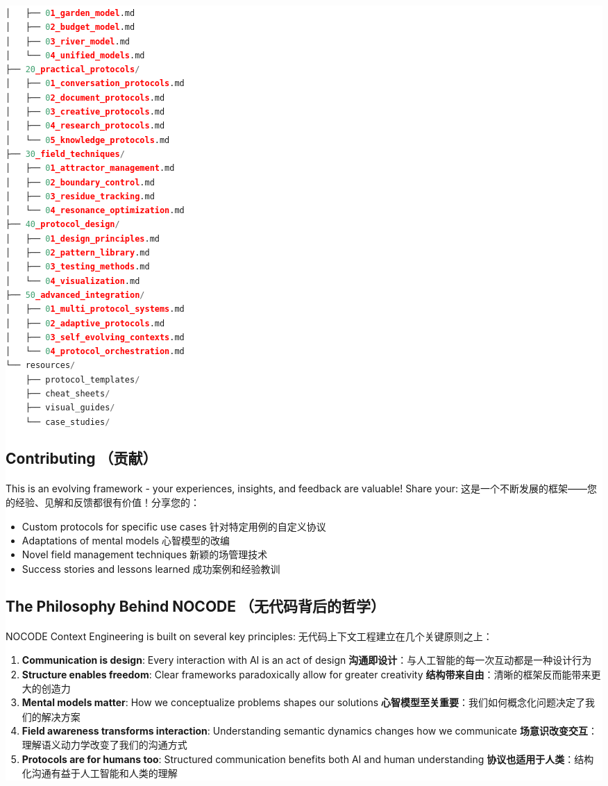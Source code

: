 ```python
│   ├── 01_garden_model.md
│   ├── 02_budget_model.md
│   ├── 03_river_model.md
│   └── 04_unified_models.md
├── 20_practical_protocols/
│   ├── 01_conversation_protocols.md
│   ├── 02_document_protocols.md
│   ├── 03_creative_protocols.md
│   ├── 04_research_protocols.md
│   └── 05_knowledge_protocols.md
├── 30_field_techniques/
│   ├── 01_attractor_management.md
│   ├── 02_boundary_control.md
│   ├── 03_residue_tracking.md
│   └── 04_resonance_optimization.md
├── 40_protocol_design/
│   ├── 01_design_principles.md
│   ├── 02_pattern_library.md
│   ├── 03_testing_methods.md
│   └── 04_visualization.md
├── 50_advanced_integration/
│   ├── 01_multi_protocol_systems.md
│   ├── 02_adaptive_protocols.md
│   ├── 03_self_evolving_contexts.md
│   └── 04_protocol_orchestration.md
└── resources/
    ├── protocol_templates/
    ├── cheat_sheets/
    ├── visual_guides/
    └── case_studies/
```
## Contributing （贡献）

This is an evolving framework - your experiences, insights, and feedback are valuable! Share your:
这是一个不断发展的框架——您的经验、见解和反馈都很有价值！分享您的：

- Custom protocols for specific use cases
  针对特定用例的自定义协议
- Adaptations of mental models
  心智模型的改编
- Novel field management techniques
  新颖的场管理技术
- Success stories and lessons learned
  成功案例和经验教训

## The Philosophy Behind NOCODE （无代码背后的哲学）

NOCODE Context Engineering is built on several key principles:
无代码上下文工程建立在几个关键原则之上：

1. **Communication is design**: Every interaction with AI is an act of design
   **沟通即设计**：与人工智能的每一次互动都是一种设计行为
2. **Structure enables freedom**: Clear frameworks paradoxically allow for greater creativity
   **结构带来自由**：清晰的框架反而能带来更大的创造力
3. **Mental models matter**: How we conceptualize problems shapes our solutions
   **心智模型至关重要**：我们如何概念化问题决定了我们的解决方案
4. **Field awareness transforms interaction**: Understanding semantic dynamics changes how we communicate
   **场意识改变交互**：理解语义动力学改变了我们的沟通方式
5. **Protocols are for humans too**: Structured communication benefits both AI and human understanding
   **协议也适用于人类**：结构化沟通有益于人工智能和人类的理解
